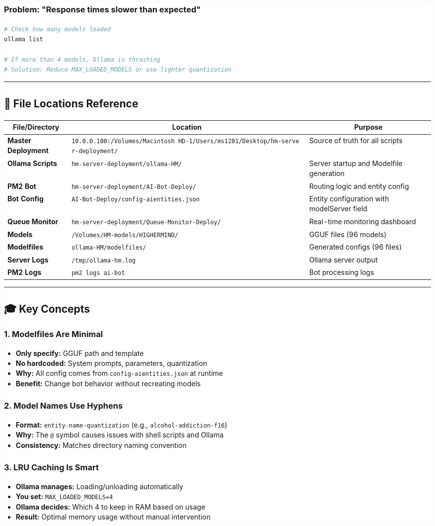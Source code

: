 
### Problem: "Response times slower than expected"
```bash
# Check how many models loaded
ollama list

# If more than 4 models, Ollama is thrashing
# Solution: Reduce MAX_LOADED_MODELS or use lighter quantization
```

---

## 📝 File Locations Reference

| File/Directory | Location | Purpose |
|----------------|----------|---------|
| **Master Deployment** | `10.0.0.100:/Volumes/Macintosh HD-1/Users/ms1281/Desktop/hm-server-deployment/` | Source of truth for all scripts |
| **Ollama Scripts** | `hm-server-deployment/ollama-HM/` | Server startup and Modelfile generation |
| **PM2 Bot** | `hm-server-deployment/AI-Bot-Deploy/` | Routing logic and entity config |
| **Bot Config** | `AI-Bot-Deploy/config-aientities.json` | Entity configuration with modelServer field |
| **Queue Monitor** | `hm-server-deployment/Queue-Monitor-Deploy/` | Real-time monitoring dashboard |
| **Models** | `/Volumes/HM-models/HIGHERMIND/` | GGUF files (96 models) |
| **Modelfiles** | `ollama-HM/modelfiles/` | Generated configs (96 files) |
| **Server Logs** | `/tmp/ollama-hm.log` | Ollama server output |
| **PM2 Logs** | `pm2 logs ai-bot` | Bot processing logs |

---

## 🎓 Key Concepts

### 1. Modelfiles Are Minimal
- **Only specify:** GGUF path and template
- **No hardcoded:** System prompts, parameters, quantization
- **Why:** All config comes from `config-aientities.json` at runtime
- **Benefit:** Change bot behavior without recreating models

### 2. Model Names Use Hyphens
- **Format:** `entity-name-quantization` (e.g., `alcohol-addiction-f16`)
- **Why:** The `@` symbol causes issues with shell scripts and Ollama
- **Consistency:** Matches directory naming convention

### 3. LRU Caching Is Smart
- **Ollama manages:** Loading/unloading automatically
- **You set:** `MAX_LOADED_MODELS=4`
- **Ollama decides:** Which 4 to keep in RAM based on usage
- **Result:** Optimal memory usage without manual intervention
